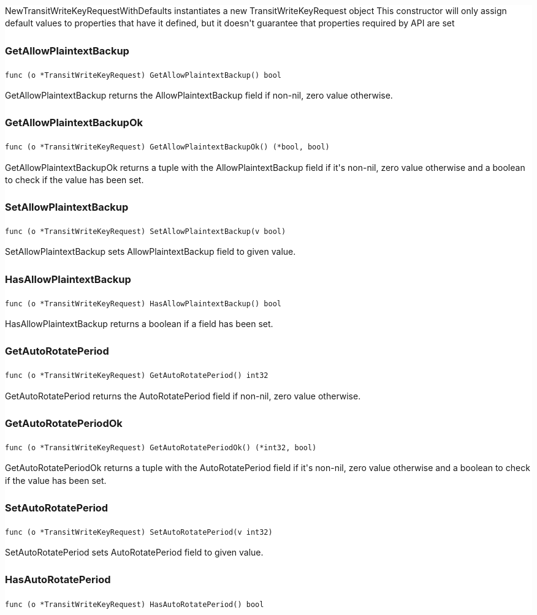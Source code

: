 NewTransitWriteKeyRequestWithDefaults instantiates a new TransitWriteKeyRequest object
This constructor will only assign default values to properties that have it defined,
but it doesn't guarantee that properties required by API are set


### GetAllowPlaintextBackup

`func (o *TransitWriteKeyRequest) GetAllowPlaintextBackup() bool`

GetAllowPlaintextBackup returns the AllowPlaintextBackup field if non-nil, zero value otherwise.

### GetAllowPlaintextBackupOk

`func (o *TransitWriteKeyRequest) GetAllowPlaintextBackupOk() (*bool, bool)`

GetAllowPlaintextBackupOk returns a tuple with the AllowPlaintextBackup field if it's non-nil, zero value otherwise
and a boolean to check if the value has been set.

### SetAllowPlaintextBackup

`func (o *TransitWriteKeyRequest) SetAllowPlaintextBackup(v bool)`

SetAllowPlaintextBackup sets AllowPlaintextBackup field to given value.


### HasAllowPlaintextBackup

`func (o *TransitWriteKeyRequest) HasAllowPlaintextBackup() bool`

HasAllowPlaintextBackup returns a boolean if a field has been set.




### GetAutoRotatePeriod

`func (o *TransitWriteKeyRequest) GetAutoRotatePeriod() int32`

GetAutoRotatePeriod returns the AutoRotatePeriod field if non-nil, zero value otherwise.

### GetAutoRotatePeriodOk

`func (o *TransitWriteKeyRequest) GetAutoRotatePeriodOk() (*int32, bool)`

GetAutoRotatePeriodOk returns a tuple with the AutoRotatePeriod field if it's non-nil, zero value otherwise
and a boolean to check if the value has been set.

### SetAutoRotatePeriod

`func (o *TransitWriteKeyRequest) SetAutoRotatePeriod(v int32)`

SetAutoRotatePeriod sets AutoRotatePeriod field to given value.


### HasAutoRotatePeriod

`func (o *TransitWriteKeyRequest) HasAutoRotatePeriod() bool`
